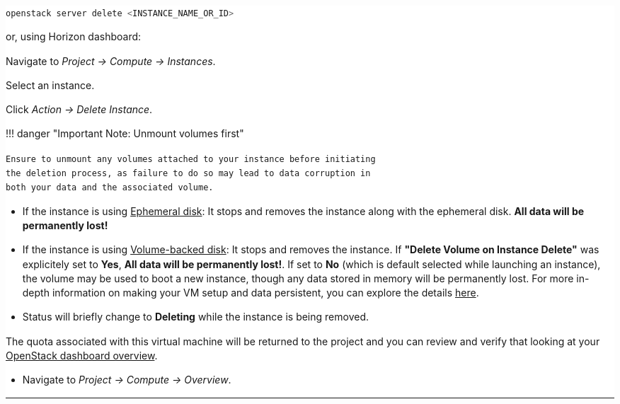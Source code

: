 ```sh
openstack server delete <INSTANCE_NAME_OR_ID>
```

or, using Horizon dashboard:

Navigate to _Project -> Compute -> Instances_.

Select an instance.

Click _Action -> Delete Instance_.

!!! danger "Important Note: Unmount volumes first"

    Ensure to unmount any volumes attached to your instance before initiating
    the deletion process, as failure to do so may lead to data corruption in
    both your data and the associated volume.

-   If the instance is using [Ephemeral disk](../persistent-storage/volumes.md#ephemeral-disk):
    It stops and removes the instance along with the ephemeral disk.
    **All data will be permanently lost!**

-   If the instance is using [Volume-backed disk](../persistent-storage/volumes.md#volumes):
    It stops and removes the instance. If **"Delete Volume on Instance Delete"**
    was explicitely set to **Yes**, **All data will be permanently lost!**. If set
    to **No** (which is default selected while launching an instance), the volume
    may be used to boot a new instance, though any data stored in memory will be
    permanently lost. For more in-depth information on making your VM setup and
    data persistent, you can explore the details [here](../persistent-storage/volumes.md#how-do-you-make-your-vm-setup-and-data-persistent).

-   Status will briefly change to **Deleting** while the instance is being removed.

The quota associated with this virtual machine will be returned to the project
and you can review and verify that looking at your
[OpenStack dashboard overview](../logging-in/dashboard-overview.md#compute-panel).

-   Navigate to _Project -> Compute -> Overview_.

---
